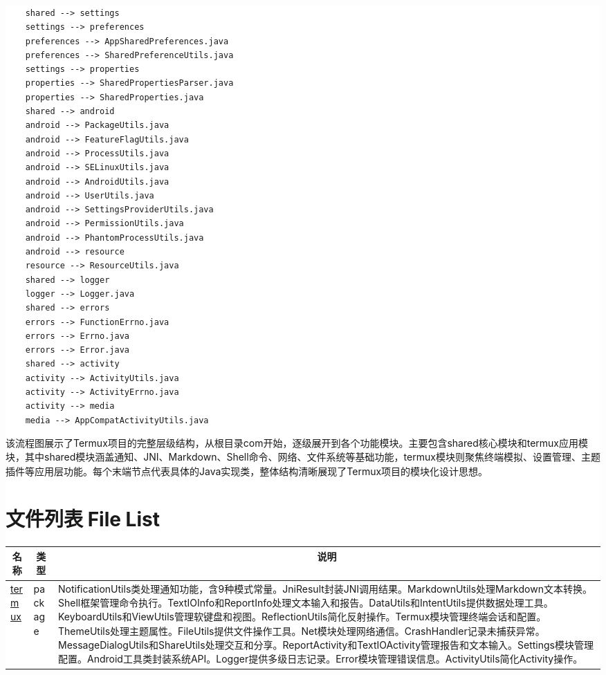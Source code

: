 ```mermaid
    shared --> settings
    settings --> preferences
    preferences --> AppSharedPreferences.java
    preferences --> SharedPreferenceUtils.java
    settings --> properties
    properties --> SharedPropertiesParser.java
    properties --> SharedProperties.java
    shared --> android
    android --> PackageUtils.java
    android --> FeatureFlagUtils.java
    android --> ProcessUtils.java
    android --> SELinuxUtils.java
    android --> AndroidUtils.java
    android --> UserUtils.java
    android --> SettingsProviderUtils.java
    android --> PermissionUtils.java
    android --> PhantomProcessUtils.java
    android --> resource
    resource --> ResourceUtils.java
    shared --> logger
    logger --> Logger.java
    shared --> errors
    errors --> FunctionErrno.java
    errors --> Errno.java
    errors --> Error.java
    shared --> activity
    activity --> ActivityUtils.java
    activity --> ActivityErrno.java
    activity --> media
    media --> AppCompatActivityUtils.java
```

该流程图展示了Termux项目的完整层级结构，从根目录com开始，逐级展开到各个功能模块。主要包含shared核心模块和termux应用模块，其中shared模块涵盖通知、JNI、Markdown、Shell命令、网络、文件系统等基础功能，termux模块则聚焦终端模拟、设置管理、主题插件等应用层功能。每个末端节点代表具体的Java实现类，整体结构清晰展现了Termux项目的模块化设计思想。

# 文件列表 File List

| 名称   | 类型  | 说明 |
|-------|------|-------------|
| [termux](termux/_module.md) | package | NotificationUtils类处理通知功能，含9种模式常量。JniResult封装JNI调用结果。MarkdownUtils处理Markdown文本转换。Shell框架管理命令执行。TextIOInfo和ReportInfo处理文本输入和报告。DataUtils和IntentUtils提供数据处理工具。KeyboardUtils和ViewUtils管理软键盘和视图。ReflectionUtils简化反射操作。Termux模块管理终端会话和配置。ThemeUtils处理主题属性。FileUtils提供文件操作工具。Net模块处理网络通信。CrashHandler记录未捕获异常。MessageDialogUtils和ShareUtils处理交互和分享。ReportActivity和TextIOActivity管理报告和文本输入。Settings模块管理配置。Android工具类封装系统API。Logger提供多级日志记录。Error模块管理错误信息。ActivityUtils简化Activity操作。 |


